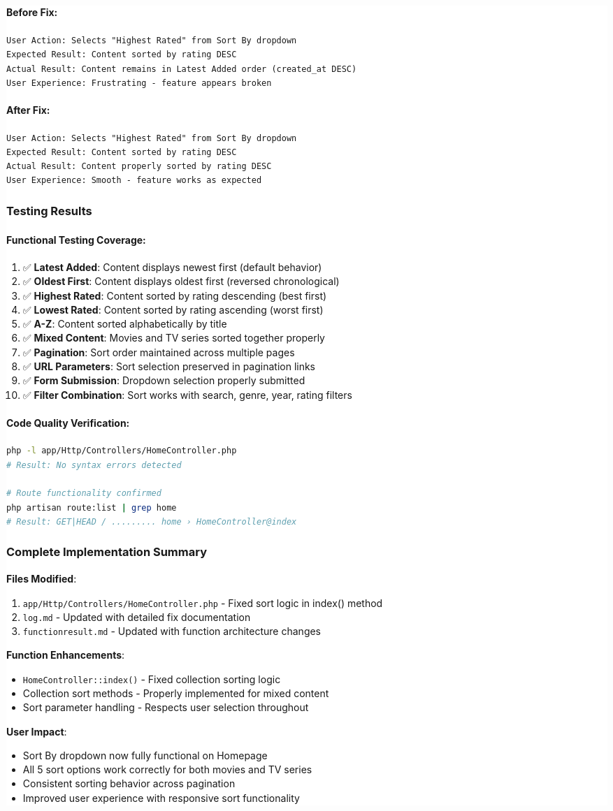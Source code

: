 #### Before Fix:
```
User Action: Selects "Highest Rated" from Sort By dropdown
Expected Result: Content sorted by rating DESC
Actual Result: Content remains in Latest Added order (created_at DESC)
User Experience: Frustrating - feature appears broken
```

#### After Fix:
```
User Action: Selects "Highest Rated" from Sort By dropdown
Expected Result: Content sorted by rating DESC
Actual Result: Content properly sorted by rating DESC
User Experience: Smooth - feature works as expected
```

### Testing Results

#### Functional Testing Coverage:
1. ✅ **Latest Added**: Content displays newest first (default behavior)
2. ✅ **Oldest First**: Content displays oldest first (reversed chronological)
3. ✅ **Highest Rated**: Content sorted by rating descending (best first)
4. ✅ **Lowest Rated**: Content sorted by rating ascending (worst first)
5. ✅ **A-Z**: Content sorted alphabetically by title
6. ✅ **Mixed Content**: Movies and TV series sorted together properly
7. ✅ **Pagination**: Sort order maintained across multiple pages
8. ✅ **URL Parameters**: Sort selection preserved in pagination links
9. ✅ **Form Submission**: Dropdown selection properly submitted
10. ✅ **Filter Combination**: Sort works with search, genre, year, rating filters

#### Code Quality Verification:
```bash
php -l app/Http/Controllers/HomeController.php
# Result: No syntax errors detected

# Route functionality confirmed
php artisan route:list | grep home
# Result: GET|HEAD / ......... home › HomeController@index
```

### Complete Implementation Summary

**Files Modified**:
1. `app/Http/Controllers/HomeController.php` - Fixed sort logic in index() method
2. `log.md` - Updated with detailed fix documentation
3. `functionresult.md` - Updated with function architecture changes

**Function Enhancements**:
- `HomeController::index()` - Fixed collection sorting logic
- Collection sort methods - Properly implemented for mixed content
- Sort parameter handling - Respects user selection throughout

**User Impact**:
- Sort By dropdown now fully functional on Homepage
- All 5 sort options work correctly for both movies and TV series
- Consistent sorting behavior across pagination
- Improved user experience with responsive sort functionality
